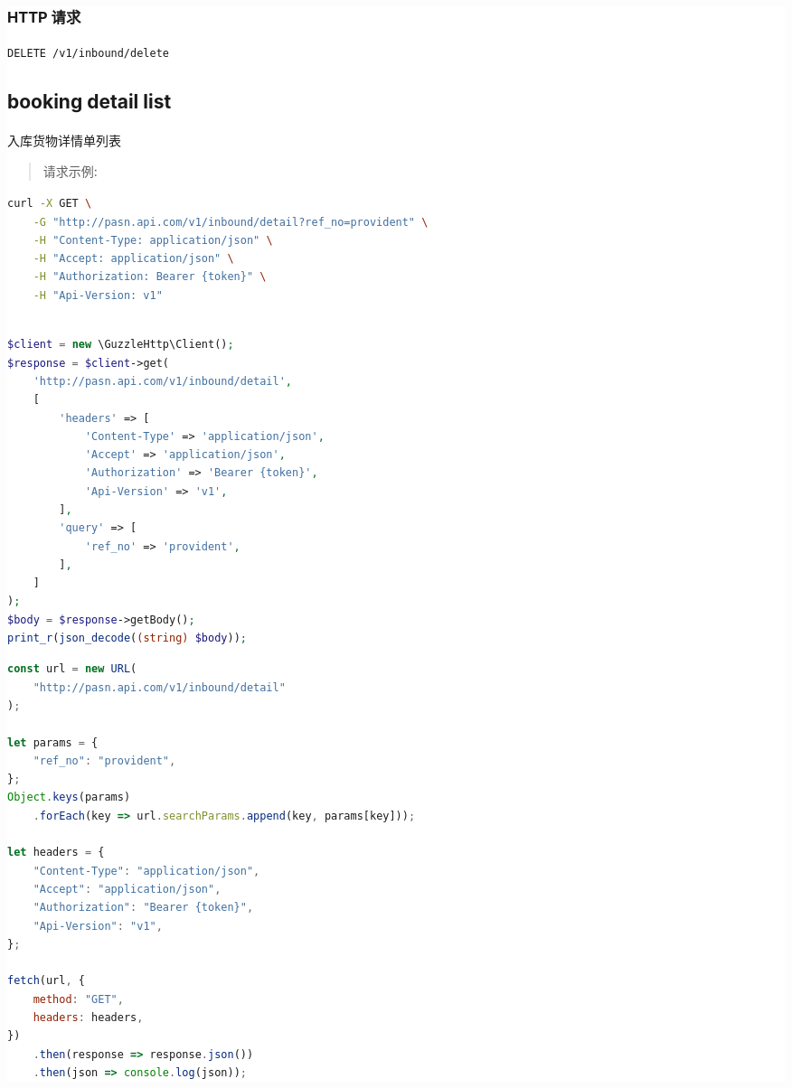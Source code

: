 
### HTTP 请求
`DELETE /v1/inbound/delete`





## booking detail list
入库货物详情单列表

> 请求示例:

```bash
curl -X GET \
    -G "http://pasn.api.com/v1/inbound/detail?ref_no=provident" \
    -H "Content-Type: application/json" \
    -H "Accept: application/json" \
    -H "Authorization: Bearer {token}" \
    -H "Api-Version: v1"
```

```php

$client = new \GuzzleHttp\Client();
$response = $client->get(
    'http://pasn.api.com/v1/inbound/detail',
    [
        'headers' => [
            'Content-Type' => 'application/json',
            'Accept' => 'application/json',
            'Authorization' => 'Bearer {token}',
            'Api-Version' => 'v1',
        ],
        'query' => [
            'ref_no' => 'provident',
        ],
    ]
);
$body = $response->getBody();
print_r(json_decode((string) $body));
```

```javascript
const url = new URL(
    "http://pasn.api.com/v1/inbound/detail"
);

let params = {
    "ref_no": "provident",
};
Object.keys(params)
    .forEach(key => url.searchParams.append(key, params[key]));

let headers = {
    "Content-Type": "application/json",
    "Accept": "application/json",
    "Authorization": "Bearer {token}",
    "Api-Version": "v1",
};

fetch(url, {
    method: "GET",
    headers: headers,
})
    .then(response => response.json())
    .then(json => console.log(json));
```